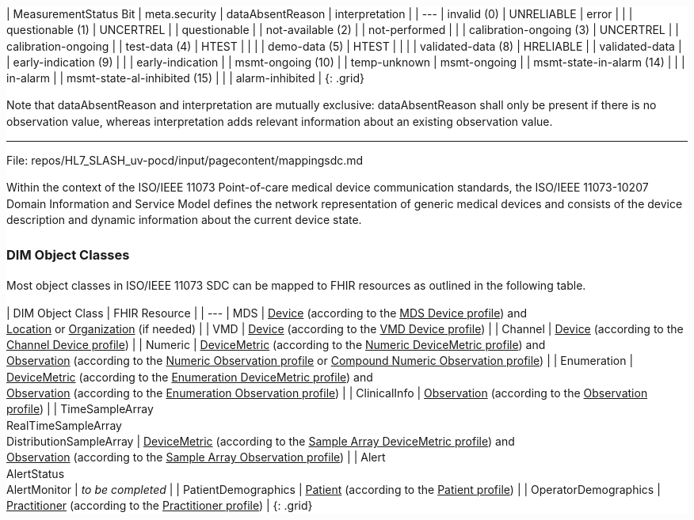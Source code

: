 | MeasurementStatus Bit | meta.security | dataAbsentReason | interpretation |
| ---
| invalid (0) | UNRELIABLE | error | |
| questionable (1) | UNCERTREL | | questionable |
| not-available (2) | | not-performed | |
| calibration-ongoing (3) | UNCERTREL | | calibration-ongoing |
| test-data (4) | HTEST | | |
| demo-data (5) | HTEST | | |
| validated-data (8) | HRELIABLE | | validated-data |
| early-indication (9) | | | early-indication |
| msmt-ongoing (10) | | temp-unknown | msmt-ongoing |
| msmt-state-in-alarm (14) | | | in-alarm |
| msmt-state-al-inhibited (15) | | | alarm-inhibited |
{: .grid}

Note that dataAbsentReason and interpretation are mutually exclusive: dataAbsentReason shall only be present if there is no observation value, whereas interpretation adds relevant information about an existing observation value.

---

File: repos/HL7_SLASH_uv-pocd/input/pagecontent/mappingsdc.md

Within the context of the ISO/IEEE 11073 Point-of-care medical device communication standards, the ISO/IEEE 11073-10207 Domain Information and Service Model defines the network representation of generic medical devices and consists of the device description and dynamic information about the current device state. 

### DIM Object Classes
Most object classes in ISO/IEEE 11073 SDC can be mapped to FHIR resources as outlined in the following table.

| DIM Object Class | FHIR Resource |
| ---
| MDS | [Device]({{site.data.fhir.path}}device.html) (according to the [MDS Device profile](StructureDefinition-MdsDevice.html)) and <br/>[Location]({{site.data.fhir.path}}location.html) or [Organization]({{site.data.fhir.path}}organization.html) (if needed) |
| VMD | [Device]({{site.data.fhir.path}}device.html) (according to the [VMD Device profile](StructureDefinition-VmdDevice.html)) |
| Channel | [Device]({{site.data.fhir.path}}device.html) (according to the [Channel Device profile](StructureDefinition-ChannelDevice.html)) |
| Numeric | [DeviceMetric]({{site.data.fhir.path}}devicemetric.html) (according to the [Numeric DeviceMetric profile](StructureDefinition-NumericDeviceMetric.html)) and <br/>[Observation]({{site.data.fhir.path}}observation.html) (according to the [Numeric Observation profile](StructureDefinition-NumericObservation.html) or [Compound Numeric Observation profile](StructureDefinition-CompoundNumericObservation.html)) |
| Enumeration | [DeviceMetric]({{site.data.fhir.path}}devicemetric.html) (according to the [Enumeration DeviceMetric profile](StructureDefinition-EnumerationDeviceMetric.html)) and <br/>[Observation]({{site.data.fhir.path}}observation.html) (according to the [Enumeration Observation profile](StructureDefinition-EnumerationObservation.html)) |
| ClinicalInfo | [Observation]({{site.data.fhir.path}}observation.html) (according to the [Observation profile](StructureDefinition-Observation.html)) |
| TimeSampleArray <br/> RealTimeSampleArray<br/> DistributionSampleArray | [DeviceMetric]({{site.data.fhir.path}}devicemetric.html) (according to the [Sample Array DeviceMetric profile](StructureDefinition-SampleArrayDeviceMetric.html)) and <br/>[Observation]({{site.data.fhir.path}}observation.html) (according to the [Sample Array Observation profile](StructureDefinition-SampleArrayObservation.html)) |
| Alert <br/> AlertStatus <br/> AlertMonitor | *to be completed* |
| PatientDemographics | [Patient]({{site.data.fhir.path}}patient.html) (according to the [Patient profile](StructureDefinition-Patient.html)) |
| OperatorDemographics | [Practitioner]({{site.data.fhir.path}}practitioner.html) (according to the [Practitioner profile](StructureDefinition-Practitioner.html)) |
{: .grid}
